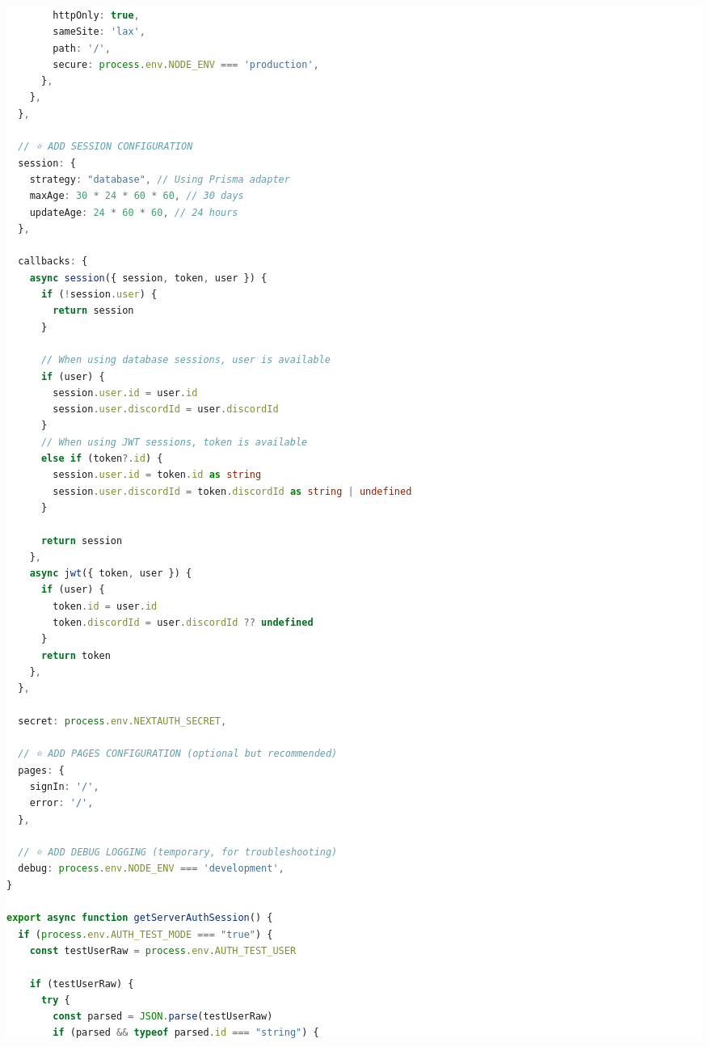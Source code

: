 ```typescript
        httpOnly: true,
        sameSite: 'lax',
        path: '/',
        secure: process.env.NODE_ENV === 'production',
      },
    },
  },

  // ⭐ ADD SESSION CONFIGURATION
  session: {
    strategy: "database", // Using Prisma adapter
    maxAge: 30 * 24 * 60 * 60, // 30 days
    updateAge: 24 * 60 * 60, // 24 hours
  },

  callbacks: {
    async session({ session, token, user }) {
      if (!session.user) {
        return session
      }

      // When using database sessions, user is available
      if (user) {
        session.user.id = user.id
        session.user.discordId = user.discordId
      }
      // When using JWT sessions, token is available
      else if (token?.id) {
        session.user.id = token.id as string
        session.user.discordId = token.discordId as string | undefined
      }

      return session
    },
    async jwt({ token, user }) {
      if (user) {
        token.id = user.id
        token.discordId = user.discordId ?? undefined
      }
      return token
    },
  },

  secret: process.env.NEXTAUTH_SECRET,

  // ⭐ ADD PAGES CONFIGURATION (optional but recommended)
  pages: {
    signIn: '/',
    error: '/',
  },

  // ⭐ ADD DEBUG LOGGING (temporary, for troubleshooting)
  debug: process.env.NODE_ENV === 'development',
}

export async function getServerAuthSession() {
  if (process.env.AUTH_TEST_MODE === "true") {
    const testUserRaw = process.env.AUTH_TEST_USER

    if (testUserRaw) {
      try {
        const parsed = JSON.parse(testUserRaw)
        if (parsed && typeof parsed.id === "string") {
```